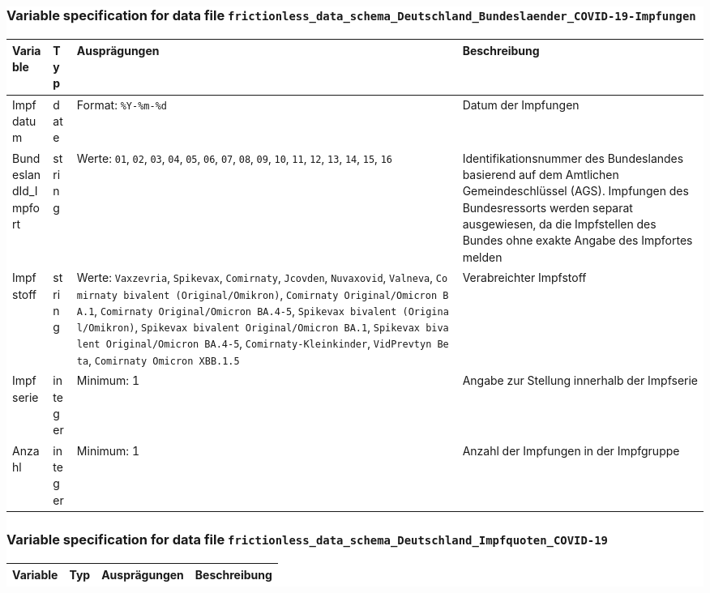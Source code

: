 ### Variable specification for data file `frictionless_data_schema_Deutschland_Bundeslaender_COVID-19-Impfungen`

| Variable             | Typ     | Ausprägungen                                                                                                                                                                                                                                                                                                                                                                                             | Beschreibung                                                                                                                                                                                                               |
|:---------------------|:--------|:---------------------------------------------------------------------------------------------------------------------------------------------------------------------------------------------------------------------------------------------------------------------------------------------------------------------------------------------------------------------------------------------------------|:---------------------------------------------------------------------------------------------------------------------------------------------------------------------------------------------------------------------------|
| Impfdatum            | date    | Format: `%Y-%m-%d`                                                                                                                                                                                                                                                                                                                                                                                       | Datum der Impfungen                                                                                                                                                                                                        |
| BundeslandId_Impfort | string  | Werte: `01`, `02`, `03`, `04`, `05`, `06`, `07`, `08`, `09`, `10`, `11`, `12`, `13`, `14`, `15`, `16`                                                                                                                                                                                                                                                                                                    | Identifikationsnummer des Bundeslandes basierend auf dem Amtlichen Gemeindeschlüssel (AGS). Impfungen des Bundesressorts werden separat ausgewiesen, da die Impfstellen des Bundes ohne exakte Angabe des Impfortes melden |
| Impfstoff            | string  | Werte: `Vaxzevria`, `Spikevax`, `Comirnaty`, `Jcovden`, `Nuvaxovid`, `Valneva`, `Comirnaty bivalent (Original/Omikron)`, `Comirnaty Original/Omicron BA.1`, `Comirnaty Original/Omicron BA.4-5`, `Spikevax bivalent (Original/Omikron)`, `Spikevax bivalent Original/Omicron BA.1`, `Spikevax bivalent Original/Omicron BA.4-5`, `Comirnaty-Kleinkinder`, `VidPrevtyn Beta`, `Comirnaty Omicron XBB.1.5` | Verabreichter Impfstoff                                                                                                                                                                                                    |
| Impfserie            | integer | Minimum: 1                                                                                                                                                                                                                                                                                                                                                                                               | Angabe zur Stellung innerhalb der Impfserie                                                                                                                                                                                |
| Anzahl               | integer | Minimum: 1                                                                                                                                                                                                                                                                                                                                                                                               | Anzahl der Impfungen in der Impfgruppe                                                                                                                                                                                     |


### Variable specification for data file `frictionless_data_schema_Deutschland_Impfquoten_COVID-19`

| Variable                      | Typ     | Ausprägungen                                                                                                                                                                                                                                                                 | Beschreibung                                                                                                                                                                                                               |
|:------------------------------|:--------|:-----------------------------------------------------------------------------------------------------------------------------------------------------------------------------------------------------------------------------------------------------------------------------|:---------------------------------------------------------------------------------------------------------------------------------------------------------------------------------------------------------------------------|